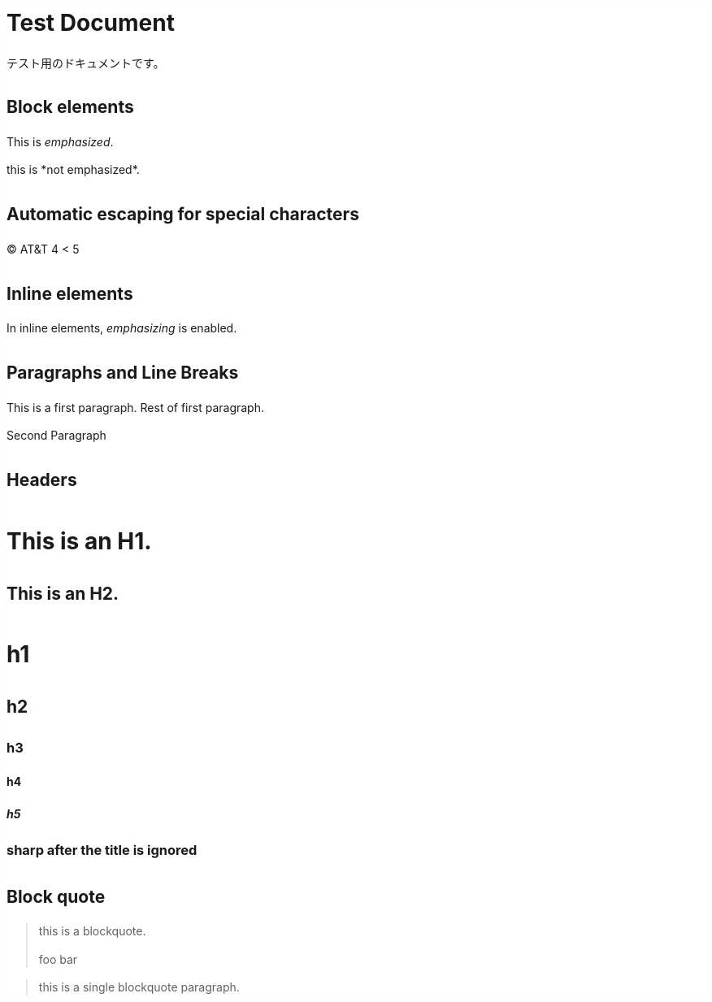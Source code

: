 # Test Document

テスト用のドキュメントです。

## Block elements
This is *emphasized*.

<p> this is *not emphasized*. </p>

## Automatic escaping for special characters
&copy;
AT&T
4 < 5

## Inline elements
In inline elements, <span>*emphasizing* is enabled.</span>

## Paragraphs and Line Breaks
This is a first paragraph.
Rest of first paragraph.

Second Paragraph

## Headers
This is an H1.
=============
This is an H2.
-------------

# h1
## h2
### h3
#### h4
##### h5
### sharp after the title is ignored ###

## Block quote
> this is a blockquote.
>
> foo
> bar

> this is a single
blockquote paragraph.
